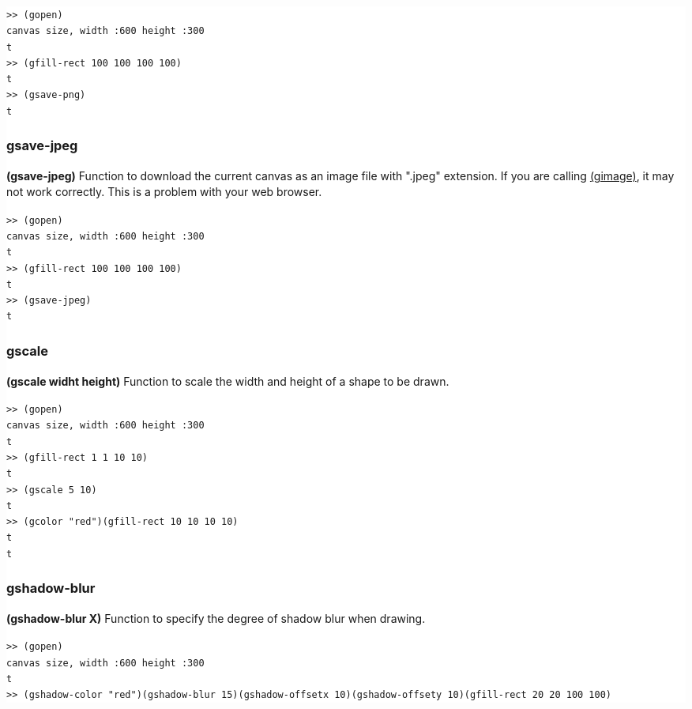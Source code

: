 ```
>> (gopen)
canvas size, width :600 height :300
t
>> (gfill-rect 100 100 100 100)
t
>> (gsave-png)
t
```

### gsave-jpeg
**(gsave-jpeg)**
Function to download the current canvas as an image file with ".jpeg" extension.
If you are calling [(gimage)](#gimage), it may not work correctly. This is a problem with your web browser.

```
>> (gopen)
canvas size, width :600 height :300
t
>> (gfill-rect 100 100 100 100)
t
>> (gsave-jpeg)
t
```

### gscale
**(gscale widht height)**
Function to scale the width and height of a shape to be drawn.

```
>> (gopen)
canvas size, width :600 height :300
t
>> (gfill-rect 1 1 10 10)
t
>> (gscale 5 10)
t
>> (gcolor "red")(gfill-rect 10 10 10 10)
t
t
```

### gshadow-blur
**(gshadow-blur X)**
Function to specify the degree of shadow blur when drawing.

```
>> (gopen)
canvas size, width :600 height :300
t
>> (gshadow-color "red")(gshadow-blur 15)(gshadow-offsetx 10)(gshadow-offsety 10)(gfill-rect 20 20 100 100)
```
